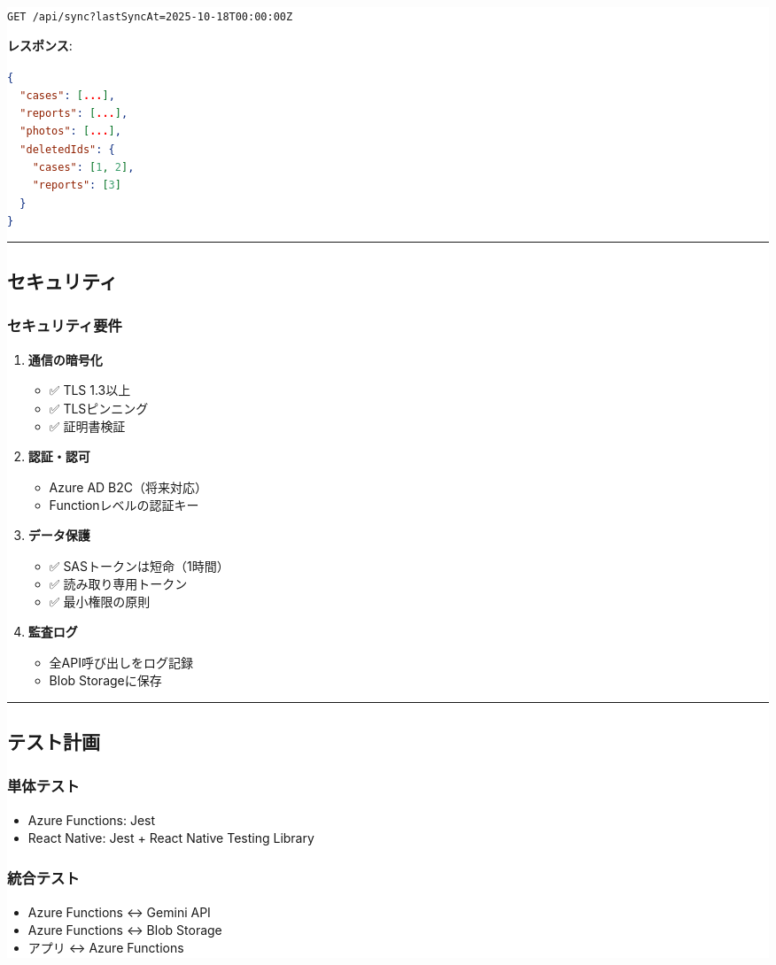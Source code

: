 ```
GET /api/sync?lastSyncAt=2025-10-18T00:00:00Z
```

**レスポンス**:

```json
{
  "cases": [...],
  "reports": [...],
  "photos": [...],
  "deletedIds": {
    "cases": [1, 2],
    "reports": [3]
  }
}
```

---

## セキュリティ

### セキュリティ要件

1. **通信の暗号化**
   - ✅ TLS 1.3以上
   - ✅ TLSピンニング
   - ✅ 証明書検証

2. **認証・認可**
   - Azure AD B2C（将来対応）
   - Functionレベルの認証キー

3. **データ保護**
   - ✅ SASトークンは短命（1時間）
   - ✅ 読み取り専用トークン
   - ✅ 最小権限の原則

4. **監査ログ**
   - 全API呼び出しをログ記録
   - Blob Storageに保存

---

## テスト計画

### 単体テスト

- Azure Functions: Jest
- React Native: Jest + React Native Testing Library

### 統合テスト

- Azure Functions ↔ Gemini API
- Azure Functions ↔ Blob Storage
- アプリ ↔ Azure Functions
